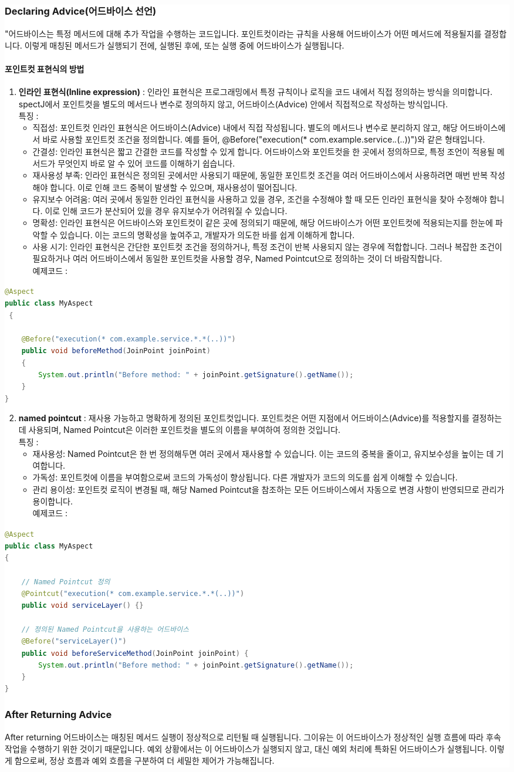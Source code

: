 ### Declaring Advice(어드바이스 선언)
"어드바이스는 특정 메서드에 대해 추가 작업을 수행하는 코드입니다. 포인트컷이라는 규칙을 사용해 어드바이스가 어떤 메서드에 적용될지를 결정합니다. 이렇게 매칭된 메서드가 실행되기 전에, 실행된 후에, 또는 실행 중에 어드바이스가 실행됩니다.  

#### 포인트컷 표현식의 방법  
1. **인라인 표현식(Inline expression)** : 인라인 표현식은 프로그래밍에서 특정 규칙이나 로직을 코드 내에서 직접 정의하는 방식을 의미합니다. spectJ에서 포인트컷을 별도의 메서드나 변수로 정의하지 않고, 어드바이스(Advice) 안에서 직접적으로 작성하는 방식입니다.  
특징 :
    - 직접성: 포인트컷 인라인 표현식은 어드바이스(Advice) 내에서 직접 작성됩니다. 별도의 메서드나 변수로 분리하지 않고, 해당 어드바이스에서 바로 사용할 포인트컷 조건을 정의합니다. 예를 들어, @Before("execution(* com.example.service.*.*(..))")와 같은 형태입니다.
    - 간결성: 인라인 표현식은 짧고 간결한 코드를 작성할 수 있게 합니다. 어드바이스와 포인트컷을 한 곳에서 정의하므로, 특정 조언이 적용될 메서드가 무엇인지 바로 알 수 있어 코드를 이해하기 쉽습니다.
    - 재사용성 부족: 인라인 표현식은 정의된 곳에서만 사용되기 때문에, 동일한 포인트컷 조건을 여러 어드바이스에서 사용하려면 매번 반복 작성해야 합니다. 이로 인해 코드 중복이 발생할 수 있으며, 재사용성이 떨어집니다.
    - 유지보수 어려움: 여러 곳에서 동일한 인라인 표현식을 사용하고 있을 경우, 조건을 수정해야 할 때 모든 인라인 표현식을 찾아 수정해야 합니다. 이로 인해 코드가 분산되어 있을 경우 유지보수가 어려워질 수 있습니다.
    - 명확성: 인라인 표현식은 어드바이스와 포인트컷이 같은 곳에 정의되기 때문에, 해당 어드바이스가 어떤 포인트컷에 적용되는지를 한눈에 파악할 수 있습니다. 이는 코드의 명확성을 높여주고, 개발자가 의도한 바를 쉽게 이해하게 합니다.
    - 사용 시기: 인라인 표현식은 간단한 포인트컷 조건을 정의하거나, 특정 조건이 반복 사용되지 않는 경우에 적합합니다. 그러나 복잡한 조건이 필요하거나 여러 어드바이스에서 동일한 포인트컷을 사용할 경우, Named Pointcut으로 정의하는 것이 더 바람직합니다.  
    예제코드 :
```java
@Aspect
public class MyAspect
 {

    @Before("execution(* com.example.service.*.*(..))")
    public void beforeMethod(JoinPoint joinPoint) 
    {
        System.out.println("Before method: " + joinPoint.getSignature().getName());
    }
}
```

2. **named pointcut** :  재사용 가능하고 명확하게 정의된 포인트컷입니다. 포인트컷은 어떤 지점에서 어드바이스(Advice)를 적용할지를 결정하는 데 사용되며, Named Pointcut은 이러한 포인트컷을 별도의 이름을 부여하여 정의한 것입니다.  
특징 : 
    - 재사용성: Named Pointcut은 한 번 정의해두면 여러 곳에서 재사용할 수 있습니다. 이는 코드의 중복을 줄이고, 유지보수성을 높이는 데 기여합니다.
    - 가독성: 포인트컷에 이름을 부여함으로써 코드의 가독성이 향상됩니다. 다른 개발자가 코드의 의도를 쉽게 이해할 수 있습니다.
    - 관리 용이성: 포인트컷 로직이 변경될 때, 해당 Named Pointcut을 참조하는 모든 어드바이스에서 자동으로 변경 사항이 반영되므로 관리가 용이합니다.  
예제코드 :  
```java
@Aspect
public class MyAspect 
{

    // Named Pointcut 정의
    @Pointcut("execution(* com.example.service.*.*(..))")
    public void serviceLayer() {}

    // 정의된 Named Pointcut을 사용하는 어드바이스
    @Before("serviceLayer()")
    public void beforeServiceMethod(JoinPoint joinPoint) {
        System.out.println("Before method: " + joinPoint.getSignature().getName());
    }
}
```
### After Returning Advice   
After returning 어드바이스는 매칭된 메서드 실행이 정상적으로 리턴될 때 실행됩니다. 그이유는 이 어드바이스가 정상적인 실행 흐름에 따라 후속 작업을 수행하기 위한 것이기 때문입니다. 예외 상황에서는 이 어드바이스가 실행되지 않고, 대신 예외 처리에 특화된 어드바이스가 실행됩니다. 이렇게 함으로써, 정상 흐름과 예외 흐름을 구분하여 더 세밀한 제어가 가능해집니다.

